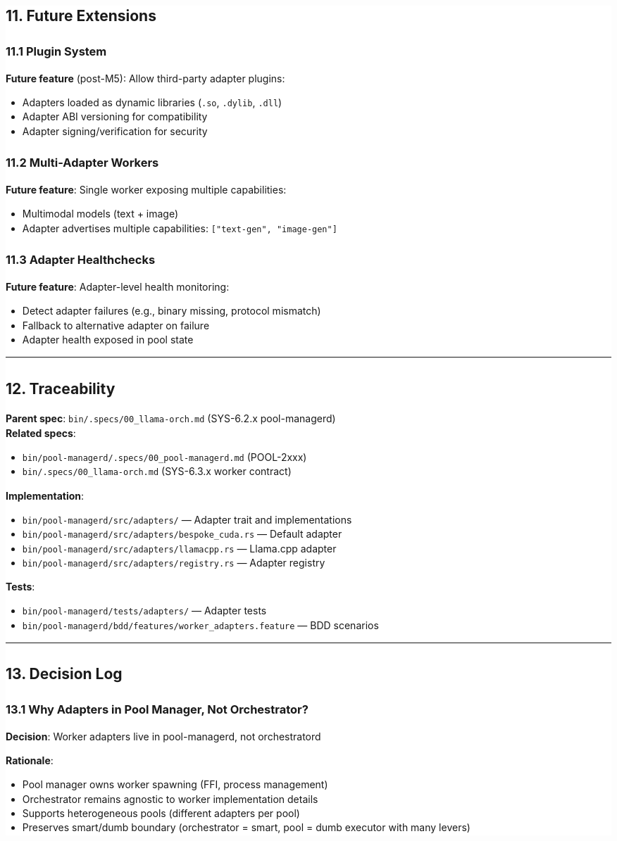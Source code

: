 
## 11. Future Extensions

### 11.1 Plugin System

**Future feature** (post-M5): Allow third-party adapter plugins:
- Adapters loaded as dynamic libraries (`.so`, `.dylib`, `.dll`)
- Adapter ABI versioning for compatibility
- Adapter signing/verification for security

### 11.2 Multi-Adapter Workers

**Future feature**: Single worker exposing multiple capabilities:
- Multimodal models (text + image)
- Adapter advertises multiple capabilities: `["text-gen", "image-gen"]`

### 11.3 Adapter Healthchecks

**Future feature**: Adapter-level health monitoring:
- Detect adapter failures (e.g., binary missing, protocol mismatch)
- Fallback to alternative adapter on failure
- Adapter health exposed in pool state

---

## 12. Traceability

**Parent spec**: `bin/.specs/00_llama-orch.md` (SYS-6.2.x pool-managerd)  
**Related specs**:
- `bin/pool-managerd/.specs/00_pool-managerd.md` (POOL-2xxx)
- `bin/.specs/00_llama-orch.md` (SYS-6.3.x worker contract)

**Implementation**:
- `bin/pool-managerd/src/adapters/` — Adapter trait and implementations
- `bin/pool-managerd/src/adapters/bespoke_cuda.rs` — Default adapter
- `bin/pool-managerd/src/adapters/llamacpp.rs` — Llama.cpp adapter
- `bin/pool-managerd/src/adapters/registry.rs` — Adapter registry

**Tests**:
- `bin/pool-managerd/tests/adapters/` — Adapter tests
- `bin/pool-managerd/bdd/features/worker_adapters.feature` — BDD scenarios

---

## 13. Decision Log

### 13.1 Why Adapters in Pool Manager, Not Orchestrator?

**Decision**: Worker adapters live in pool-managerd, not orchestratord

**Rationale**:
- Pool manager owns worker spawning (FFI, process management)
- Orchestrator remains agnostic to worker implementation details
- Supports heterogeneous pools (different adapters per pool)
- Preserves smart/dumb boundary (orchestrator = smart, pool = dumb executor with many levers)
